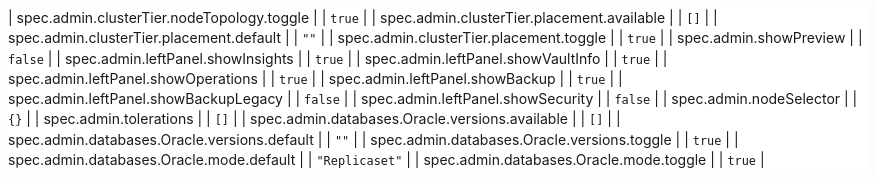 | spec.admin.clusterTier.nodeTopology.toggle                     |                                                                                                                                                                           | <code>true</code>                                                                     |
| spec.admin.clusterTier.placement.available                     |                                                                                                                                                                           | <code>[]</code>                                                                       |
| spec.admin.clusterTier.placement.default                       |                                                                                                                                                                           | <code>""</code>                                                                       |
| spec.admin.clusterTier.placement.toggle                        |                                                                                                                                                                           | <code>true</code>                                                                     |
| spec.admin.showPreview                                         |                                                                                                                                                                           | <code>false</code>                                                                    |
| spec.admin.leftPanel.showInsights                              |                                                                                                                                                                           | <code>true</code>                                                                     |
| spec.admin.leftPanel.showVaultInfo                             |                                                                                                                                                                           | <code>true</code>                                                                     |
| spec.admin.leftPanel.showOperations                            |                                                                                                                                                                           | <code>true</code>                                                                     |
| spec.admin.leftPanel.showBackup                                |                                                                                                                                                                           | <code>true</code>                                                                     |
| spec.admin.leftPanel.showBackupLegacy                          |                                                                                                                                                                           | <code>false</code>                                                                    |
| spec.admin.leftPanel.showSecurity                              |                                                                                                                                                                           | <code>false</code>                                                                    |
| spec.admin.nodeSelector                                        |                                                                                                                                                                           | <code>{}</code>                                                                       |
| spec.admin.tolerations                                         |                                                                                                                                                                           | <code>[]</code>                                                                       |
| spec.admin.databases.Oracle.versions.available                 |                                                                                                                                                                           | <code>[]</code>                                                                       |
| spec.admin.databases.Oracle.versions.default                   |                                                                                                                                                                           | <code>""</code>                                                                       |
| spec.admin.databases.Oracle.versions.toggle                    |                                                                                                                                                                           | <code>true</code>                                                                     |
| spec.admin.databases.Oracle.mode.default                       |                                                                                                                                                                           | <code>"Replicaset"</code>                                                             |
| spec.admin.databases.Oracle.mode.toggle                        |                                                                                                                                                                           | <code>true</code>                                                                     |